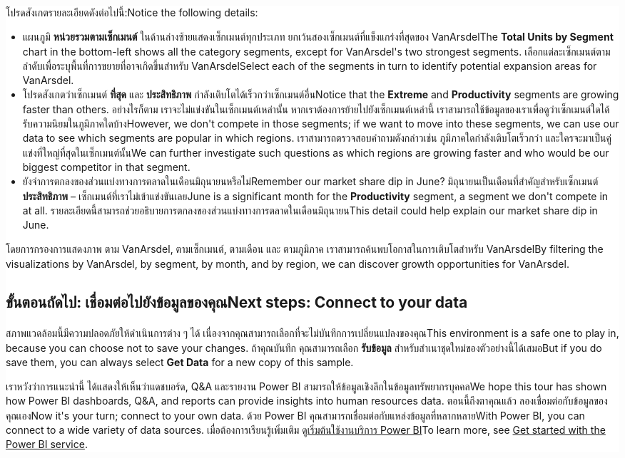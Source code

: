 <span data-ttu-id="90a82-237">โปรดสังเกตรายละเอียดดังต่อไปนี้:</span><span class="sxs-lookup"><span data-stu-id="90a82-237">Notice the following details:</span></span>
* <span data-ttu-id="90a82-238">แผนภูมิ **หน่วยรวมตามเซ็กเมนต์** ในด้านล่างซ้ายแสดงเซ็กเมนต์ทุกประเภท ยกเว้นสองเซ็กเมนต์ที่แข็งแกร่งที่สุดของ VanArsdel</span><span class="sxs-lookup"><span data-stu-id="90a82-238">The **Total Units by Segment** chart in the bottom-left shows all the category segments, except for VanArsdel's two strongest segments.</span></span> <span data-ttu-id="90a82-239">เลือกแต่ละเซ็กเมนต์ตามลำดับเพื่อระบุพื้นที่การขยายที่อาจเกิดขึ้นสำหรับ VanArsdel</span><span class="sxs-lookup"><span data-stu-id="90a82-239">Select each of the segments in turn to identify potential expansion areas for VanArsdel.</span></span> 
* <span data-ttu-id="90a82-240">โปรดสังเกตว่าเซ็กเมนต์ **ที่สุด** และ **ประสิทธิภาพ** กำลังเติบโตได้เร็วกว่าเซ็กเมนต์อื่น</span><span class="sxs-lookup"><span data-stu-id="90a82-240">Notice that the **Extreme** and **Productivity** segments are growing faster than others.</span></span> <span data-ttu-id="90a82-241">อย่างไรก็ตาม เราจะไม่แข่งขันในเซ็กเมนต์เหล่านั้น หากเราต้องการย้ายไปยังเซ็กเมนต์เหล่านี้ เราสามารถใช้ข้อมูลของเราเพื่อดูว่าเซ็กเมนต์ใดได้รับความนิยมในภูมิภาคใดบ้าง</span><span class="sxs-lookup"><span data-stu-id="90a82-241">However, we don't compete in those segments; if we want to move into these segments, we can use our data to see which segments are popular in which regions.</span></span> <span data-ttu-id="90a82-242">เราสามารถตรวจสอบคำถามดังกล่าวเช่น ภูมิภาคใดกำลังเติบโตเร็วกว่า และใครจะมาเป็นคู่แข่งที่ใหญ่ที่สุดในเซ็กเมนต์นั้น</span><span class="sxs-lookup"><span data-stu-id="90a82-242">We can further investigate such questions as which regions are growing faster and who would be our biggest competitor in that segment.</span></span>
* <span data-ttu-id="90a82-243">ยังจำการตกลงของส่วนแบ่งทางการตลาดในเดือนมิถุนายนหรือไม่</span><span class="sxs-lookup"><span data-stu-id="90a82-243">Remember our market share dip in June?</span></span> <span data-ttu-id="90a82-244">มิถุนายนเป็นเดือนที่สำคัญสำหรับเซ็กเมนต์ **ประสิทธิภาพ** – เซ็กเมนต์ที่เราไม่เข้าแข่งขันเลย</span><span class="sxs-lookup"><span data-stu-id="90a82-244">June is a significant month for the **Productivity** segment, a segment we don't compete in at all.</span></span> <span data-ttu-id="90a82-245">รายละเอียดนี้สามารถช่วยอธิบายการตกลงของส่วนแบ่งทางการตลาดในเดือนมิถุนายน</span><span class="sxs-lookup"><span data-stu-id="90a82-245">This detail could help explain our market share dip in June.</span></span>

<span data-ttu-id="90a82-246">โดยการกรองการแสดงภาพ ตาม VanArsdel, ตามเซ็กเมนต์, ตามเดือน และ ตามภูมิภาค เราสามารถค้นพบโอกาสในการเติบโตสำหรับ VanArsdel</span><span class="sxs-lookup"><span data-stu-id="90a82-246">By filtering the visualizations by VanArsdel, by segment, by month, and by region, we can discover growth opportunities for VanArsdel.</span></span>

## <a name="next-steps-connect-to-your-data"></a><span data-ttu-id="90a82-247">ขั้นตอนถัดไป: เชื่อมต่อไปยังข้อมูลของคุณ</span><span class="sxs-lookup"><span data-stu-id="90a82-247">Next steps: Connect to your data</span></span>
<span data-ttu-id="90a82-248">สภาพแวดล้อมนี้มีความปลอดภัยให้ดำเนินการต่าง ๆ ได้ เนื่องจากคุณสามารถเลือกที่จะไม่บันทึกการเปลี่ยนแปลงของคุณ</span><span class="sxs-lookup"><span data-stu-id="90a82-248">This environment is a safe one to play in, because you can choose not to save your changes.</span></span> <span data-ttu-id="90a82-249">ถ้าคุณบันทึก คุณสามารถเลือก **รับข้อมูล** สำหรับสำเนาชุดใหม่ของตัวอย่างนี้ได้เสมอ</span><span class="sxs-lookup"><span data-stu-id="90a82-249">But if you do save them, you can always select **Get Data** for a new copy of this sample.</span></span>

<span data-ttu-id="90a82-250">เราหวังว่าการแนะนำนี้ ได้แสดงให้เห็นว่าแดชบอร์ด, Q&A และรายงาน Power BI สามารถให้ข้อมูลเชิงลึกในข้อมูลทรัพยากรบุคคล</span><span class="sxs-lookup"><span data-stu-id="90a82-250">We hope this tour has shown how Power BI dashboards, Q&A, and reports can provide insights into human resources data.</span></span> <span data-ttu-id="90a82-251">ตอนนี้ถึงตาคุณแล้ว ลองเชื่อมต่อกับข้อมูลของคุณเอง</span><span class="sxs-lookup"><span data-stu-id="90a82-251">Now it's your turn; connect to your own data.</span></span> <span data-ttu-id="90a82-252">ด้วย Power BI คุณสามารถเชื่อมต่อกับแหล่งข้อมูลที่หลากหลาย</span><span class="sxs-lookup"><span data-stu-id="90a82-252">With Power BI, you can connect to a wide variety of data sources.</span></span> <span data-ttu-id="90a82-253">เมื่อต้องการเรียนรู้เพิ่มเติม ดู[เริ่มต้นใช้งานบริการ Power BI](../fundamentals/service-get-started.md)</span><span class="sxs-lookup"><span data-stu-id="90a82-253">To learn more, see [Get started with the Power BI service](../fundamentals/service-get-started.md).</span></span>
